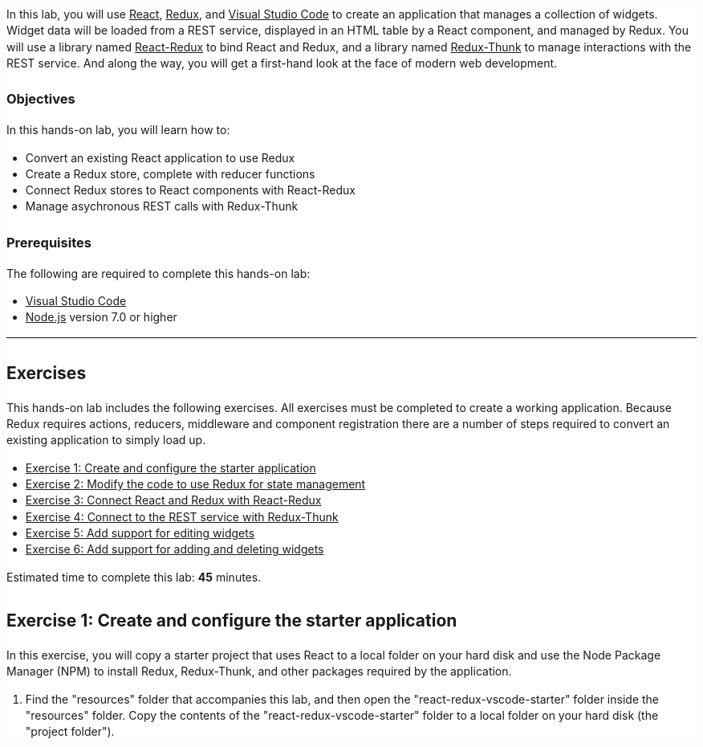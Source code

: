 In this lab, you will use [React](https://facebook.github.io/react/), [Redux](http://redux.js.org/), and [Visual Studio Code](https://code.visualstudio.com/) to create an application that manages a collection of widgets. Widget data will be loaded from a REST service, displayed in an HTML table by a React component, and managed by Redux. You will use a library named [React-Redux](https://github.com/reactjs/react-redux) to bind React and Redux, and a library named [Redux-Thunk](https://github.com/gaearon/redux-thunk) to manage interactions with the REST service. And along the way, you will get a first-hand look at the face of modern web development.

<a name="Objectives"></a>
### Objectives ###

In this hands-on lab, you will learn how to:

- Convert an existing React application to use Redux
- Create a Redux store, complete with reducer functions
- Connect Redux stores to React components with React-Redux
- Manage asychronous REST calls with Redux-Thunk

<a name="Prerequisites"></a>
### Prerequisites ###

The following are required to complete this hands-on lab:

- [Visual Studio Code](http://code.visualstudio.com/)
- [Node.js](https://nodejs.org/en/) version 7.0 or higher

---
<a name="Exercises"></a>
## Exercises ##

This hands-on lab includes the following exercises. All exercises must be completed to create a working application. Because Redux requires actions, reducers, middleware and component registration there are a number of steps required to convert an existing application to simply load up.

- [Exercise 1: Create and configure the starter application](#Exercise1)
- [Exercise 2: Modify the code to use Redux for state management](#Exercise2)
- [Exercise 3: Connect React and Redux with React-Redux](#Exercise3)
- [Exercise 4: Connect to the REST service with Redux-Thunk](#Exercise4)
- [Exercise 5: Add support for editing widgets](#Exercise5)
- [Exercise 6: Add support for adding and deleting widgets](#Exercise6)

Estimated time to complete this lab: **45** minutes.

<a name="Exercise1"></a>
## Exercise 1: Create and configure the starter application ##

In this exercise, you will copy a starter project that uses React to a local folder on your hard disk and use the Node Package Manager (NPM) to install Redux, Redux-Thunk, and other packages required by the application.

1. Find the "resources" folder that accompanies this lab, and then open the "react-redux-vscode-starter" folder inside the "resources" folder. Copy the contents of the "react-redux-vscode-starter" folder to a local folder on your hard disk (the "project folder").
